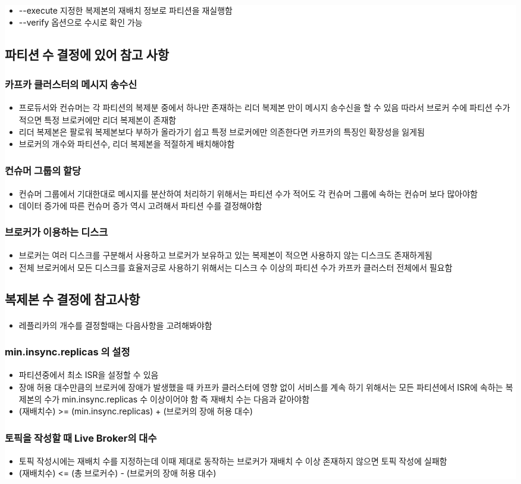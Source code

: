 - --execute 지정한 복제본의 재배치 정보로 파티션을 재실행함
- --verify 옵션으로 수시로 확인 가능



## 파티션 수 결정에 있어 참고 사항

### 카프카 클러스터의 메시지 송수신

- 프로듀서와 컨슈머는 각 파티션의 복제분 중에서 하나만 존재하는 리더 복제본 만이 메시지 송수신을 할 수 있음 따라서 브로커 수에 파티션 수가 적으면 특정 브로커에만 리더 복제본이 존재함
- 리더 복제본은 팔로워 복제본보다 부하가 올라가기 쉽고 특정 브로커에만 의존한다면 카프카의 특징인 확장성을 잃게됨
- 브로커의 개수와 파티션수, 리더 복제본을 적절하게 배치해야함

### 컨슈머 그룹의 할당

- 컨슈머 그룹에서 기대한대로 메시지를 분산하여 처리하기 위해서는 파티션 수가 적어도 각 컨슈머 그룹에 속하는 컨슈머 보다 많아야함
- 데이터 증가에 따른 컨슈머 증가 역시 고려해서 파티션 수를 결정해야함

### 브로커가 이용하는 디스크

- 브로커는 여러 디스크를 구분해서 사용하고 브로커가 보유하고 있는 복제본이 적으면 사용하지 않는 디스크도 존재하게됨
- 전체 브로커에서 모든 디스크를 효율저긍로 사용하기 위해서는 디스크 수 이상의 파티션 수가 카프카 클러스터 전체에서 필요함



## 복제본 수 결정에 참고사항

- 레플리카의 개수를 결정할때는 다음사항을 고려해봐야함



### min.insync.replicas 의 설정

- 파티션중에서 최소 ISR을 설정할 수 있음
- 장애 허용 대수만큼의 브로커에 장애가 발생했을 때 카프카 클러스터에 영향 없이 서비스를 계속 하기 위해서는 모든 파티션에서 ISR에 속하는 복제본의 수가 min.insync.replicas 수 이상이어야 함 즉 재배치 수는 다음과 같아야함
- (재배치수) >= (min.insync.replicas) + (브로커의 장애 허용 대수)

### 토픽을 작성할 때 Live Broker의 대수

- 토픽 작성시에는 재배치 수를 지정하는데 이때 제대로 동작하는 브로커가 재배치 수 이상 존재하지 않으면 토픽 작성에 실패함
- (재배치수) <= (총 브로커수) - (브로커의 장애 허용 대수)























